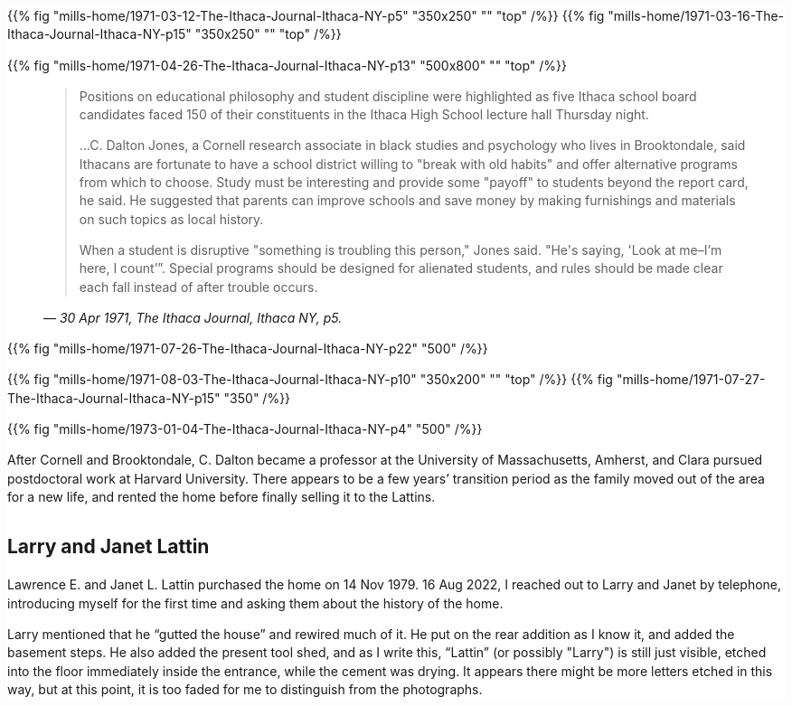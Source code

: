 <div class="cols">
{{% fig "mills-home/1971-03-12-The-Ithaca-Journal-Ithaca-NY-p5" "350x250" "" "top" /%}}
{{% fig "mills-home/1971-03-16-The-Ithaca-Journal-Ithaca-NY-p15" "350x250" "" "top" /%}}
</div>

{{% fig "mills-home/1971-04-26-The-Ithaca-Journal-Ithaca-NY-p13" "500x800" "" "top" /%}}

<figure>
<blockquote>
<p>
Positions on educational philosophy and student discipline were highlighted as five Ithaca school board candidates faced 150 of their constituents in the Ithaca High School lecture hall Thursday night.
</p>
<p>
…C. Dalton Jones, a Cornell research associate in black studies and psychology who lives in Brooktondale, said Ithacans are fortunate to have a school district willing to "break with old habits" and offer alternative programs from which to choose. Study must be interesting and provide some "payoff" to students beyond the report card, he said. He suggested that parents can improve schools and save money by making furnishings and materials on such topics as local history.
</p>
<p>
When a student is disruptive "something is troubling this person," Jones said. "He's saying, 'Look at me–I’m here, I count’”. Special programs should be designed for alienated students, and rules should be made clear each fall instead of after trouble occurs.
</p>
</blockquote>
<figcaption>
<cite>— 30 Apr 1971, The Ithaca Journal, Ithaca NY, p5.</cite>
</figcaption>
</figure>

{{% fig "mills-home/1971-07-26-The-Ithaca-Journal-Ithaca-NY-p22" "500" /%}}

<div class="cols">
{{% fig "mills-home/1971-08-03-The-Ithaca-Journal-Ithaca-NY-p10" "350x200" "" "top" /%}}
{{% fig "mills-home/1971-07-27-The-Ithaca-Journal-Ithaca-NY-p15" "350" /%}}
</div>

{{% fig "mills-home/1973-01-04-The-Ithaca-Journal-Ithaca-NY-p4" "500" /%}}

After Cornell and Brooktondale, C. Dalton became a professor at the University of Massachusetts, Amherst, and Clara pursued postdoctoral work at Harvard University. There appears to be a few years’ transition period as the family moved out of the area for a new life, and rented the home before finally selling it to the Lattins.



## Larry and Janet Lattin
 
Lawrence E. and Janet L. Lattin purchased the home on 14 Nov 1979. 16 Aug 2022, I reached out to Larry and Janet by telephone, introducing myself for the first time and asking them about the history of the home. 

Larry mentioned that he “gutted the house” and rewired much of it. He put on the rear addition as I know it, and added the basement steps. He also added the present tool shed, and as I write this, “Lattin” (or possibly "Larry") is still just visible, etched into the floor immediately inside the entrance, while the cement was drying. It appears there might be more letters etched in this way, but at this point, it is too faded for me to distinguish from the photographs.
